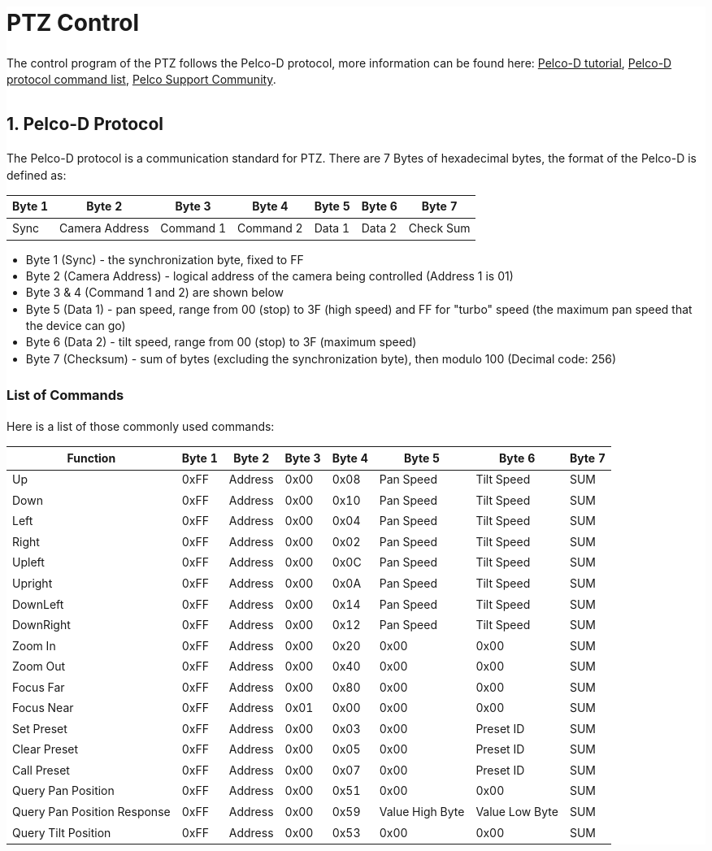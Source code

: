 
# PTZ Control

The control program of the PTZ follows the Pelco-D protocol, more information can be found here:
[Pelco-D tutorial](https://www.commfront.com/pages/pelco-d-protocol-tutorial), [Pelco-D protocol command list](https://www.epiphan.com/userguides/LUMiO12x/Content/UserGuides/PTZ/3-operation/PELCODcommands.htm), [Pelco Support Community](https://support.pelco.com/s/article/How-to-Troubleshoot-PTZ-Control-Issues-1538586696855?language=en_US).

## 1. Pelco-D Protocol

The Pelco-D protocol is a communication standard for PTZ. There are 7 Bytes of hexadecimal bytes, 
the format of the Pelco-D is defined as:

| Byte 1 | Byte 2 | Byte 3 | Byte 4 | Byte 5 | Byte 6 | Byte 7 |
| ------------- | ------------- | ------------- | ------------- | ------------- | ------------- | ------------- |
| Sync  | Camera Address  | Command 1  | Command 2  | Data 1 | Data 2 | Check Sum |

- Byte 1 (Sync) - the synchronization byte, fixed to FF
- Byte 2 (Camera Address) - logical address of the camera being controlled (Address 1 is 01)
- Byte 3 & 4 (Command 1 and 2) are shown below
- Byte 5 (Data 1) - pan speed, range from 00 (stop) to 3F (high speed) and FF for "turbo" speed (the maximum pan speed that the device can go)
- Byte 6 (Data 2) - tilt speed, range from 00 (stop) to 3F (maximum speed)
- Byte 7 (Checksum) - sum of bytes (excluding the synchronization byte), then modulo 100 (Decimal code: 256)

### List of Commands
Here is a list of those commonly used commands:

| Function | Byte 1 | Byte 2 | Byte 3 | Byte 4 | Byte 5 | Byte 6 | Byte 7 |
| --- | --- | --- | --- | --- | --- | --- | --- |
| Up | 0xFF | Address | 0x00 | 0x08 | Pan Speed | Tilt Speed | SUM |
| Down | 0xFF | Address | 0x00 | 0x10 | Pan Speed | Tilt Speed | SUM |
| Left | 0xFF | Address | 0x00 | 0x04 | Pan Speed | Tilt Speed | SUM |
| Right | 0xFF | Address | 0x00 | 0x02 | Pan Speed | Tilt Speed | SUM |
| Upleft | 0xFF | Address | 0x00 | 0x0C | Pan Speed | Tilt Speed | SUM |
| Upright | 0xFF | Address | 0x00 | 0x0A | Pan Speed | Tilt Speed | SUM |
| DownLeft | 0xFF | Address | 0x00 | 0x14 | Pan Speed | Tilt Speed | SUM |
| DownRight | 0xFF | Address | 0x00 | 0x12 | Pan Speed | Tilt Speed | SUM |
| Zoom In | 0xFF | Address | 0x00 | 0x20 | 0x00 | 0x00 | SUM |
| Zoom Out | 0xFF | Address | 0x00 | 0x40 | 0x00 | 0x00 | SUM |
| Focus Far | 0xFF | Address | 0x00 | 0x80 | 0x00 | 0x00 | SUM |
| Focus Near | 0xFF | Address | 0x01 | 0x00 | 0x00 | 0x00 | SUM |
| Set Preset | 0xFF | Address | 0x00 | 0x03 | 0x00 | Preset ID | SUM |
| Clear Preset | 0xFF | Address | 0x00 | 0x05 | 0x00 | Preset ID | SUM |
| Call Preset | 0xFF | Address | 0x00 | 0x07 | 0x00 | Preset ID | SUM |
| Query Pan Position | 0xFF | Address | 0x00 | 0x51 | 0x00 | 0x00 | SUM |
| Query Pan Position Response | 0xFF | Address | 0x00 | 0x59 | Value High Byte | Value Low Byte | SUM |
| Query Tilt Position | 0xFF | Address | 0x00 | 0x53 | 0x00 | 0x00 | SUM |
